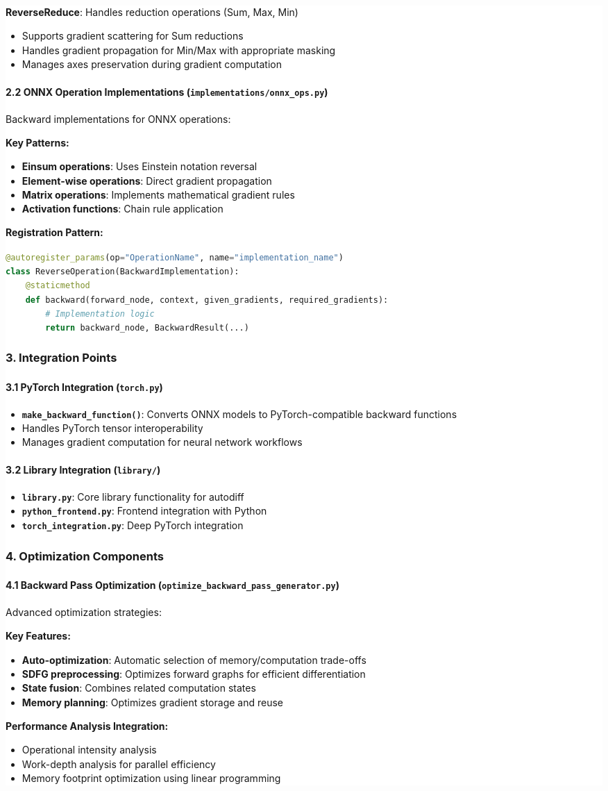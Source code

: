 **ReverseReduce**: Handles reduction operations (Sum, Max, Min)
- Supports gradient scattering for Sum reductions
- Handles gradient propagation for Min/Max with appropriate masking
- Manages axes preservation during gradient computation

#### 2.2 ONNX Operation Implementations (`implementations/onnx_ops.py`) 
Backward implementations for ONNX operations:

**Key Patterns:**
- **Einsum operations**: Uses Einstein notation reversal
- **Element-wise operations**: Direct gradient propagation
- **Matrix operations**: Implements mathematical gradient rules
- **Activation functions**: Chain rule application

**Registration Pattern:**
```python
@autoregister_params(op="OperationName", name="implementation_name")
class ReverseOperation(BackwardImplementation):
    @staticmethod
    def backward(forward_node, context, given_gradients, required_gradients):
        # Implementation logic
        return backward_node, BackwardResult(...)
```

### 3. Integration Points

#### 3.1 PyTorch Integration (`torch.py`)
- **`make_backward_function()`**: Converts ONNX models to PyTorch-compatible backward functions
- Handles PyTorch tensor interoperability
- Manages gradient computation for neural network workflows

#### 3.2 Library Integration (`library/`)
- **`library.py`**: Core library functionality for autodiff
- **`python_frontend.py`**: Frontend integration with Python
- **`torch_integration.py`**: Deep PyTorch integration

### 4. Optimization Components

#### 4.1 Backward Pass Optimization (`optimize_backward_pass_generator.py`)
Advanced optimization strategies:

**Key Features:**
- **Auto-optimization**: Automatic selection of memory/computation trade-offs
- **SDFG preprocessing**: Optimizes forward graphs for efficient differentiation  
- **State fusion**: Combines related computation states
- **Memory planning**: Optimizes gradient storage and reuse

**Performance Analysis Integration:**
- Operational intensity analysis
- Work-depth analysis for parallel efficiency
- Memory footprint optimization using linear programming
